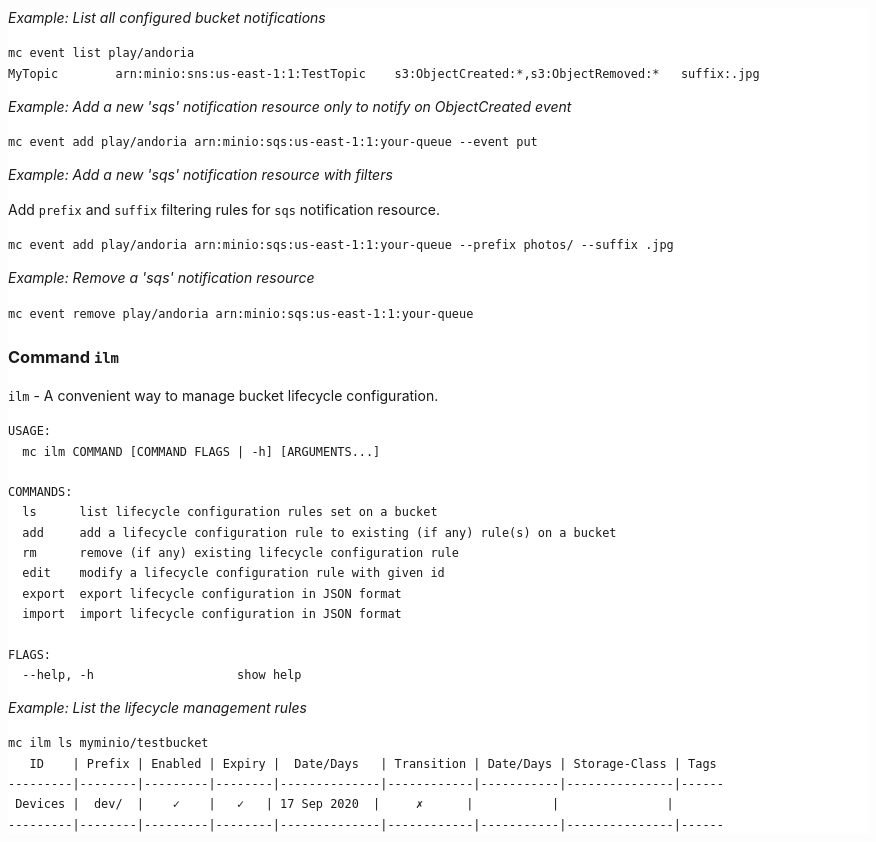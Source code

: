 *Example: List all configured bucket notifications*

```
mc event list play/andoria
MyTopic        arn:minio:sns:us-east-1:1:TestTopic    s3:ObjectCreated:*,s3:ObjectRemoved:*   suffix:.jpg
```

*Example: Add a new 'sqs' notification resource only to notify on ObjectCreated event*

```
mc event add play/andoria arn:minio:sqs:us-east-1:1:your-queue --event put
```

*Example: Add a new 'sqs' notification resource with filters*

Add `prefix` and `suffix` filtering rules for `sqs` notification resource.

```
mc event add play/andoria arn:minio:sqs:us-east-1:1:your-queue --prefix photos/ --suffix .jpg
```

*Example: Remove a 'sqs' notification resource*

```
mc event remove play/andoria arn:minio:sqs:us-east-1:1:your-queue
```

<a name="ilm"></a>
### Command `ilm`
``ilm`` - A convenient way to manage bucket lifecycle configuration.

```
USAGE:
  mc ilm COMMAND [COMMAND FLAGS | -h] [ARGUMENTS...]

COMMANDS:
  ls      list lifecycle configuration rules set on a bucket
  add     add a lifecycle configuration rule to existing (if any) rule(s) on a bucket
  rm      remove (if any) existing lifecycle configuration rule
  edit    modify a lifecycle configuration rule with given id
  export  export lifecycle configuration in JSON format
  import  import lifecycle configuration in JSON format

FLAGS:
  --help, -h                    show help

```

*Example: List the lifecycle management rules*

```
mc ilm ls myminio/testbucket
   ID    | Prefix | Enabled | Expiry |  Date/Days   | Transition | Date/Days | Storage-Class | Tags
---------|--------|---------|--------|--------------|------------|-----------|---------------|------
 Devices |  dev/  |    ✓    |   ✓   | 17 Sep 2020  |     ✗      |           |               |
---------|--------|---------|--------|--------------|------------|-----------|---------------|------
```
